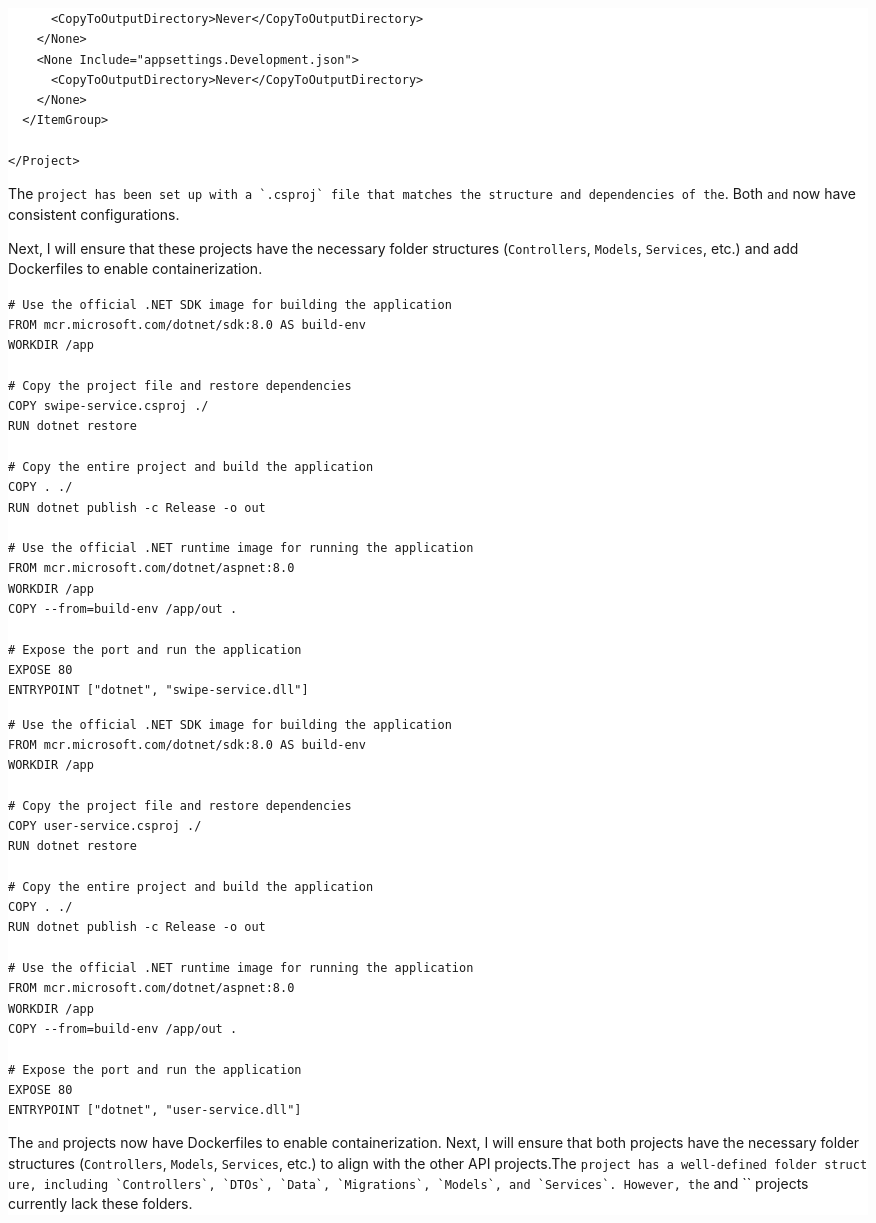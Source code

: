````
      <CopyToOutputDirectory>Never</CopyToOutputDirectory>
    </None>
    <None Include="appsettings.Development.json">
      <CopyToOutputDirectory>Never</CopyToOutputDirectory>
    </None>
  </ItemGroup>

</Project>
````
The `` project has been set up with a `.csproj` file that matches the structure and dependencies of the ``. Both `` and `` now have consistent configurations.

Next, I will ensure that these projects have the necessary folder structures (`Controllers`, `Models`, `Services`, etc.) and add Dockerfiles to enable containerization.
````
# Use the official .NET SDK image for building the application
FROM mcr.microsoft.com/dotnet/sdk:8.0 AS build-env
WORKDIR /app

# Copy the project file and restore dependencies
COPY swipe-service.csproj ./
RUN dotnet restore

# Copy the entire project and build the application
COPY . ./
RUN dotnet publish -c Release -o out

# Use the official .NET runtime image for running the application
FROM mcr.microsoft.com/dotnet/aspnet:8.0
WORKDIR /app
COPY --from=build-env /app/out .

# Expose the port and run the application
EXPOSE 80
ENTRYPOINT ["dotnet", "swipe-service.dll"]
````

````
# Use the official .NET SDK image for building the application
FROM mcr.microsoft.com/dotnet/sdk:8.0 AS build-env
WORKDIR /app

# Copy the project file and restore dependencies
COPY user-service.csproj ./
RUN dotnet restore

# Copy the entire project and build the application
COPY . ./
RUN dotnet publish -c Release -o out

# Use the official .NET runtime image for running the application
FROM mcr.microsoft.com/dotnet/aspnet:8.0
WORKDIR /app
COPY --from=build-env /app/out .

# Expose the port and run the application
EXPOSE 80
ENTRYPOINT ["dotnet", "user-service.dll"]
````
The `` and `` projects now have Dockerfiles to enable containerization. Next, I will ensure that both projects have the necessary folder structures (`Controllers`, `Models`, `Services`, etc.) to align with the other API projects.The `` project has a well-defined folder structure, including `Controllers`, `DTOs`, `Data`, `Migrations`, `Models`, and `Services`. However, the `` and `` projects currently lack these folders.
